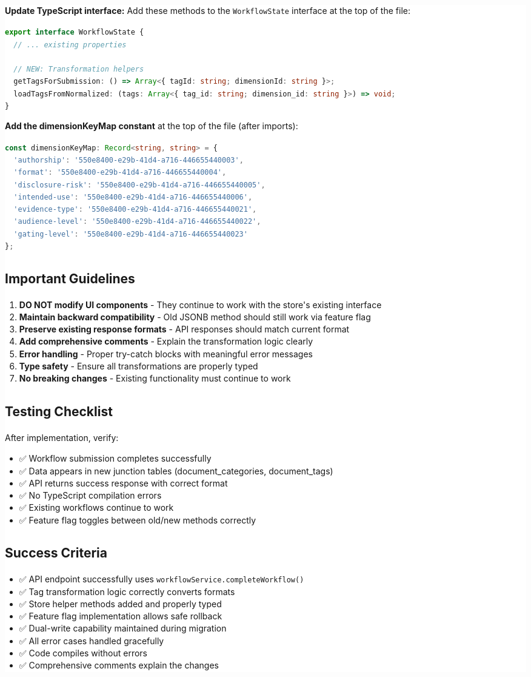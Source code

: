 **Update TypeScript interface:**
Add these methods to the `WorkflowState` interface at the top of the file:
```typescript
export interface WorkflowState {
  // ... existing properties
  
  // NEW: Transformation helpers
  getTagsForSubmission: () => Array<{ tagId: string; dimensionId: string }>;
  loadTagsFromNormalized: (tags: Array<{ tag_id: string; dimension_id: string }>) => void;
}
```

**Add the dimensionKeyMap constant** at the top of the file (after imports):
```typescript
const dimensionKeyMap: Record<string, string> = {
  'authorship': '550e8400-e29b-41d4-a716-446655440003',
  'format': '550e8400-e29b-41d4-a716-446655440004',
  'disclosure-risk': '550e8400-e29b-41d4-a716-446655440005',
  'intended-use': '550e8400-e29b-41d4-a716-446655440006',
  'evidence-type': '550e8400-e29b-41d4-a716-446655440021',
  'audience-level': '550e8400-e29b-41d4-a716-446655440022',
  'gating-level': '550e8400-e29b-41d4-a716-446655440023'
};
```

## Important Guidelines

1. **DO NOT modify UI components** - They continue to work with the store's existing interface
2. **Maintain backward compatibility** - Old JSONB method should still work via feature flag
3. **Preserve existing response formats** - API responses should match current format
4. **Add comprehensive comments** - Explain the transformation logic clearly
5. **Error handling** - Proper try-catch blocks with meaningful error messages
6. **Type safety** - Ensure all transformations are properly typed
7. **No breaking changes** - Existing functionality must continue to work

## Testing Checklist

After implementation, verify:
- ✅ Workflow submission completes successfully
- ✅ Data appears in new junction tables (document_categories, document_tags)
- ✅ API returns success response with correct format
- ✅ No TypeScript compilation errors
- ✅ Existing workflows continue to work
- ✅ Feature flag toggles between old/new methods correctly

## Success Criteria

- ✅ API endpoint successfully uses `workflowService.completeWorkflow()`
- ✅ Tag transformation logic correctly converts formats
- ✅ Store helper methods added and properly typed
- ✅ Feature flag implementation allows safe rollback
- ✅ Dual-write capability maintained during migration
- ✅ All error cases handled gracefully
- ✅ Code compiles without errors
- ✅ Comprehensive comments explain the changes
